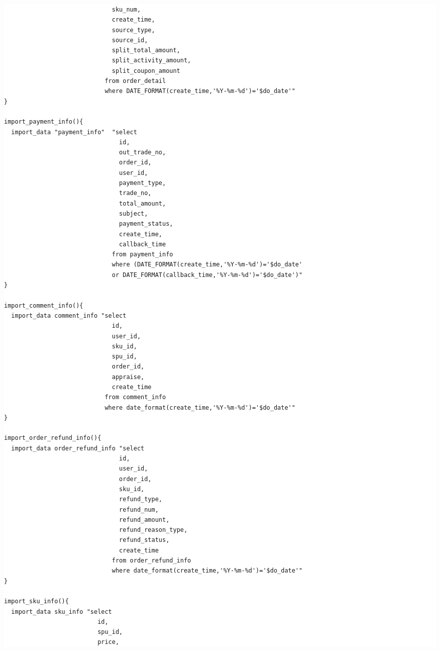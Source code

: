 ```shell
                              sku_num, 
                              create_time,
                              source_type,
                              source_id,
                              split_total_amount,
                              split_activity_amount,
                              split_coupon_amount
                            from order_detail 
                            where DATE_FORMAT(create_time,'%Y-%m-%d')='$do_date'"
}

import_payment_info(){
  import_data "payment_info"  "select 
                                id,  
                                out_trade_no, 
                                order_id, 
                                user_id, 
                                payment_type, 
                                trade_no, 
                                total_amount,  
                                subject, 
                                payment_status,
                                create_time,
                                callback_time 
                              from payment_info 
                              where (DATE_FORMAT(create_time,'%Y-%m-%d')='$do_date' 
                              or DATE_FORMAT(callback_time,'%Y-%m-%d')='$do_date')"
}

import_comment_info(){
  import_data comment_info "select
                              id,
                              user_id,
                              sku_id,
                              spu_id,
                              order_id,
                              appraise,
                              create_time
                            from comment_info
                            where date_format(create_time,'%Y-%m-%d')='$do_date'"
}

import_order_refund_info(){
  import_data order_refund_info "select
                                id,
                                user_id,
                                order_id,
                                sku_id,
                                refund_type,
                                refund_num,
                                refund_amount,
                                refund_reason_type,
                                refund_status,
                                create_time
                              from order_refund_info
                              where date_format(create_time,'%Y-%m-%d')='$do_date'"
}

import_sku_info(){
  import_data sku_info "select 
                          id,
                          spu_id,
                          price,
```